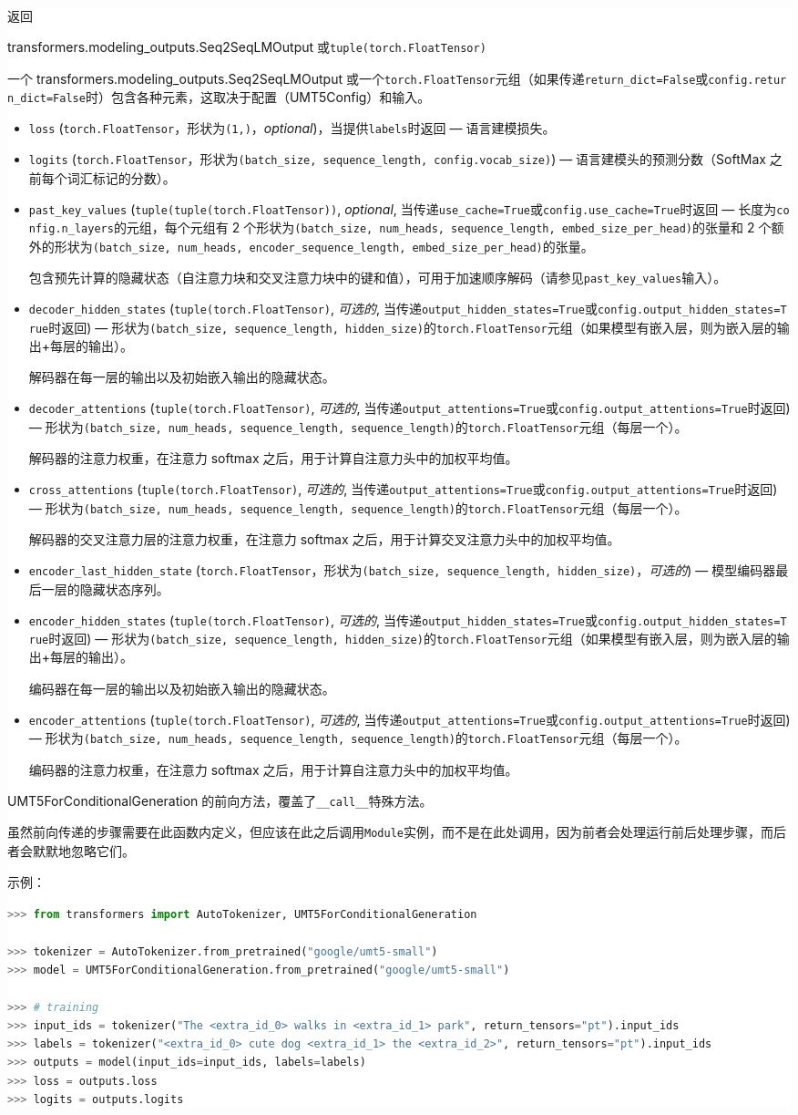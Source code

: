 返回

transformers.modeling_outputs.Seq2SeqLMOutput 或`tuple(torch.FloatTensor)`

一个 transformers.modeling_outputs.Seq2SeqLMOutput 或一个`torch.FloatTensor`元组（如果传递`return_dict=False`或`config.return_dict=False`时）包含各种元素，这取决于配置（UMT5Config）和输入。

+   `loss` (`torch.FloatTensor`，形状为`(1,)`，*optional*)，当提供`labels`时返回 — 语言建模损失。

+   `logits` (`torch.FloatTensor`，形状为`(batch_size, sequence_length, config.vocab_size)`) — 语言建模头的预测分数（SoftMax 之前每个词汇标记的分数）。

+   `past_key_values` (`tuple(tuple(torch.FloatTensor))`, *optional*, 当传递`use_cache=True`或`config.use_cache=True`时返回 — 长度为`config.n_layers`的元组，每个元组有 2 个形状为`(batch_size, num_heads, sequence_length, embed_size_per_head)`的张量和 2 个额外的形状为`(batch_size, num_heads, encoder_sequence_length, embed_size_per_head)`的张量。

    包含预先计算的隐藏状态（自注意力块和交叉注意力块中的键和值），可用于加速顺序解码（请参见`past_key_values`输入）。

+   `decoder_hidden_states` (`tuple(torch.FloatTensor)`, *可选的*, 当传递`output_hidden_states=True`或`config.output_hidden_states=True`时返回) — 形状为`(batch_size, sequence_length, hidden_size)`的`torch.FloatTensor`元组（如果模型有嵌入层，则为嵌入层的输出+每层的输出）。

    解码器在每一层的输出以及初始嵌入输出的隐藏状态。

+   `decoder_attentions` (`tuple(torch.FloatTensor)`, *可选的*, 当传递`output_attentions=True`或`config.output_attentions=True`时返回) — 形状为`(batch_size, num_heads, sequence_length, sequence_length)`的`torch.FloatTensor`元组（每层一个）。

    解码器的注意力权重，在注意力 softmax 之后，用于计算自注意力头中的加权平均值。

+   `cross_attentions` (`tuple(torch.FloatTensor)`, *可选的*, 当传递`output_attentions=True`或`config.output_attentions=True`时返回) — 形状为`(batch_size, num_heads, sequence_length, sequence_length)`的`torch.FloatTensor`元组（每层一个）。

    解码器的交叉注意力层的注意力权重，在注意力 softmax 之后，用于计算交叉注意力头中的加权平均值。

+   `encoder_last_hidden_state` (`torch.FloatTensor`，形状为`(batch_size, sequence_length, hidden_size)`，*可选的*) — 模型编码器最后一层的隐藏状态序列。

+   `encoder_hidden_states` (`tuple(torch.FloatTensor)`, *可选的*, 当传递`output_hidden_states=True`或`config.output_hidden_states=True`时返回) — 形状为`(batch_size, sequence_length, hidden_size)`的`torch.FloatTensor`元组（如果模型有嵌入层，则为嵌入层的输出+每层的输出）。

    编码器在每一层的输出以及初始嵌入输出的隐藏状态。

+   `encoder_attentions` (`tuple(torch.FloatTensor)`, *可选的*, 当传递`output_attentions=True`或`config.output_attentions=True`时返回) — 形状为`(batch_size, num_heads, sequence_length, sequence_length)`的`torch.FloatTensor`元组（每层一个）。

    编码器的注意力权重，在注意力 softmax 之后，用于计算自注意力头中的加权平均值。

UMT5ForConditionalGeneration 的前向方法，覆盖了`__call__`特殊方法。

虽然前向传递的步骤需要在此函数内定义，但应该在此之后调用`Module`实例，而不是在此处调用，因为前者会处理运行前后处理步骤，而后者会默默地忽略它们。

示例：

```py
>>> from transformers import AutoTokenizer, UMT5ForConditionalGeneration

>>> tokenizer = AutoTokenizer.from_pretrained("google/umt5-small")
>>> model = UMT5ForConditionalGeneration.from_pretrained("google/umt5-small")

>>> # training
>>> input_ids = tokenizer("The <extra_id_0> walks in <extra_id_1> park", return_tensors="pt").input_ids
>>> labels = tokenizer("<extra_id_0> cute dog <extra_id_1> the <extra_id_2>", return_tensors="pt").input_ids
>>> outputs = model(input_ids=input_ids, labels=labels)
>>> loss = outputs.loss
>>> logits = outputs.logits

```
